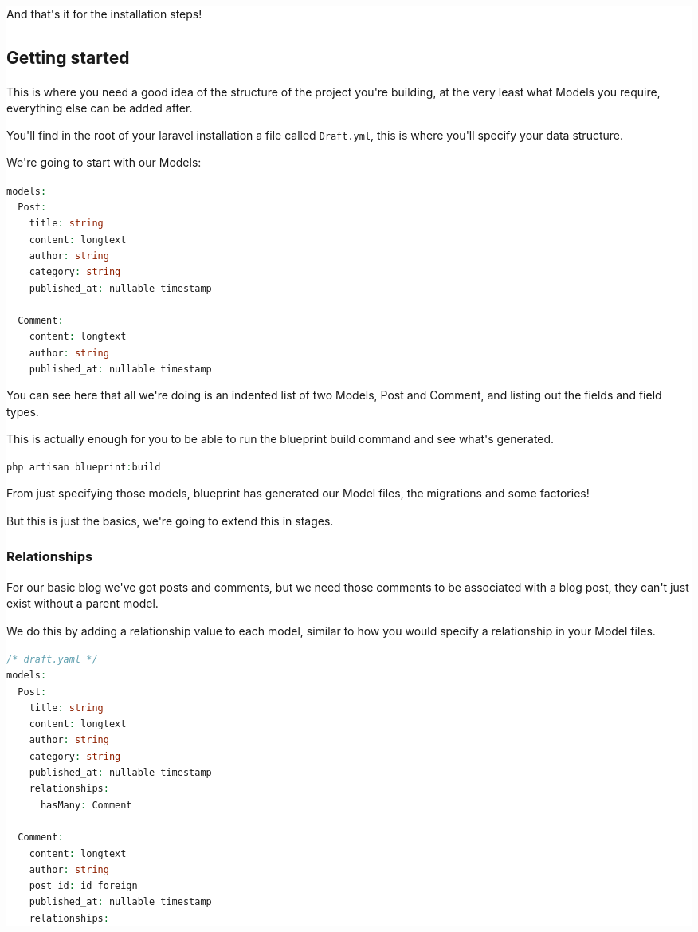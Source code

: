 And that's it for the installation steps!

## Getting started

This is where you need a good idea of the structure of the project you're building, at the very least what Models you require, everything else can be added after. 

You'll find in the root of your laravel installation a file called `Draft.yml`, this is where you'll specify your data structure. 

We're going to start with our Models:

```php
models:
  Post:
    title: string
    content: longtext
    author: string
    category: string
    published_at: nullable timestamp

  Comment:
    content: longtext
    author: string
    published_at: nullable timestamp
```

You can see here that all we're doing is an indented list of two Models, Post and Comment, and listing out the fields and field types. 

This is actually enough for you to be able to run the blueprint build command and see what's generated. 

```php
php artisan blueprint:build

```

From just specifying those models, blueprint has generated our Model files, the migrations and some factories!

But this is just the basics, we're going to extend this in stages. 

### Relationships

For our basic blog we've got posts and comments, but we need those comments to be associated with a blog post, they can't just exist without a parent model.

We do this by adding a relationship value to each model, similar to how you would specify a relationship in your Model files. 

```php
/* draft.yaml */
models:
  Post:
    title: string
    content: longtext
    author: string
    category: string
    published_at: nullable timestamp
    relationships:
      hasMany: Comment

  Comment:
    content: longtext
    author: string
    post_id: id foreign
    published_at: nullable timestamp
    relationships:
```